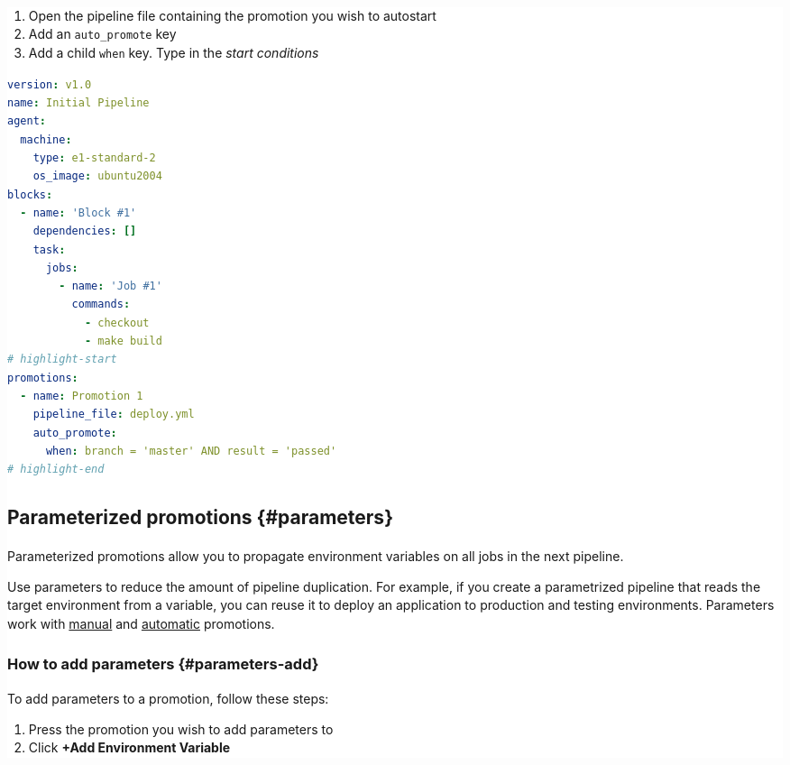 </TabItem>
<TabItem value="yaml" label="YAML">

1. Open the pipeline file containing the promotion you wish to autostart
2. Add an `auto_promote` key
3. Add a child `when` key. Type in the _start conditions_

```yaml title=".semaphore/semaphore.yml"
version: v1.0
name: Initial Pipeline
agent:
  machine:
    type: e1-standard-2
    os_image: ubuntu2004
blocks:
  - name: 'Block #1'
    dependencies: []
    task:
      jobs:
        - name: 'Job #1'
          commands:
            - checkout
            - make build
# highlight-start
promotions:
  - name: Promotion 1
    pipeline_file: deploy.yml
    auto_promote:
      when: branch = 'master' AND result = 'passed'
# highlight-end
```

</TabItem>
</Tabs>

## Parameterized promotions {#parameters}

Parameterized promotions allow you to propagate environment variables on all jobs in the next pipeline. 

Use parameters to reduce the amount of pipeline duplication. For example, if you create a parametrized pipeline that reads the target environment from a variable, you can reuse it to deploy an application to production and testing environments. Parameters work with [manual](#manual-promotions) and [automatic](#automatic-promotions) promotions.


### How to add parameters {#parameters-add}

To add parameters to a promotion, follow these steps:

<Tabs groupId="editor-yaml">
<TabItem value="editor" label="Editor">

1. Press the promotion you wish to add parameters to
2. Click **+Add Environment Variable**
